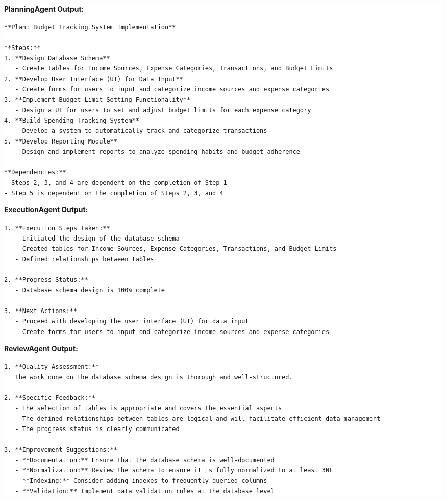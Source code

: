 **PlanningAgent Output:**
```
**Plan: Budget Tracking System Implementation**

**Steps:**
1. **Design Database Schema**
   - Create tables for Income Sources, Expense Categories, Transactions, and Budget Limits
2. **Develop User Interface (UI) for Data Input**
   - Create forms for users to input and categorize income sources and expense categories
3. **Implement Budget Limit Setting Functionality**
   - Design a UI for users to set and adjust budget limits for each expense category
4. **Build Spending Tracking System**
   - Develop a system to automatically track and categorize transactions
5. **Develop Reporting Module**
   - Design and implement reports to analyze spending habits and budget adherence

**Dependencies:**
- Steps 2, 3, and 4 are dependent on the completion of Step 1
- Step 5 is dependent on the completion of Steps 2, 3, and 4
```

**ExecutionAgent Output:**
```
1. **Execution Steps Taken:**
   - Initiated the design of the database schema
   - Created tables for Income Sources, Expense Categories, Transactions, and Budget Limits
   - Defined relationships between tables

2. **Progress Status:**
   - Database schema design is 100% complete

3. **Next Actions:**
   - Proceed with developing the user interface (UI) for data input
   - Create forms for users to input and categorize income sources and expense categories
```

**ReviewAgent Output:**
```
1. **Quality Assessment:**
   The work done on the database schema design is thorough and well-structured.

2. **Specific Feedback:**
   - The selection of tables is appropriate and covers the essential aspects
   - The defined relationships between tables are logical and will facilitate efficient data management
   - The progress status is clearly communicated

3. **Improvement Suggestions:**
   - **Documentation:** Ensure that the database schema is well-documented
   - **Normalization:** Review the schema to ensure it is fully normalized to at least 3NF
   - **Indexing:** Consider adding indexes to frequently queried columns
   - **Validation:** Implement data validation rules at the database level
```
